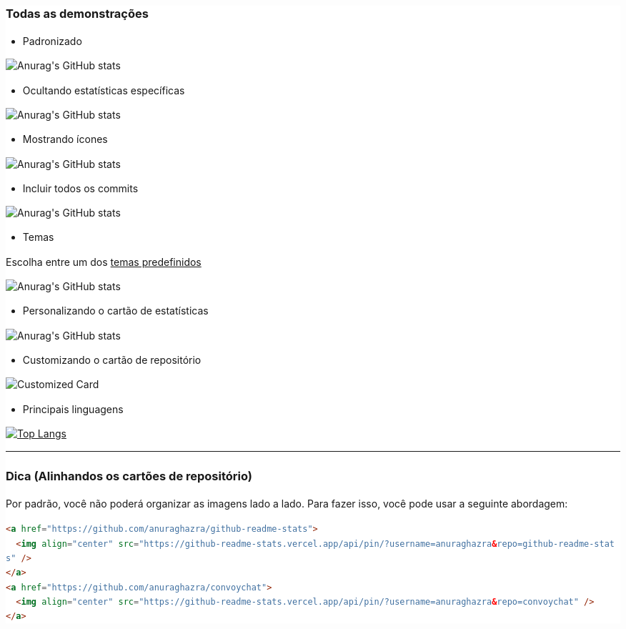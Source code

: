 

### Todas as demonstrações

- Padronizado

![Anurag's GitHub stats](https://github-readme-stats.vercel.app/api?username=anuraghazra)

- Ocultando estatísticas específicas

![Anurag's GitHub stats](https://github-readme-stats.vercel.app/api?username=anuraghazra&hide=contribs,issues)

- Mostrando ícones

![Anurag's GitHub stats](https://github-readme-stats.vercel.app/api?username=anuraghazra&hide=issues&show_icons=true)

- Incluir todos os commits

![Anurag's GitHub stats](https://github-readme-stats.vercel.app/api?username=anuraghazra&include_all_commits=true)

- Temas

Escolha entre um dos [temas predefinidos](#temas)

![Anurag's GitHub stats](https://github-readme-stats.vercel.app/api?username=anuraghazra&show_icons=true&theme=radical)

- Personalizando o cartão de estatísticas

![Anurag's GitHub stats](https://github-readme-stats.vercel.app/api/?username=anuraghazra&show_icons=true&title_color=fff&icon_color=79ff97&text_color=9f9f9f&bg_color=151515)

- Customizando o cartão de repositório

![Customized Card](https://github-readme-stats.vercel.app/api/pin?username=anuraghazra&repo=github-readme-stats&title_color=fff&icon_color=f9f9f9&text_color=9f9f9f&bg_color=151515)

- Principais linguagens

[![Top Langs](https://github-readme-stats.vercel.app/api/top-langs/?username=anuraghazra)](https://github.com/anuraghazra/github-readme-stats)

---

### Dica (Alinhandos os cartões de repositório)

Por padrão, você não poderá organizar as imagens lado a lado. Para fazer isso, você pode usar a seguinte abordagem:

```html
<a href="https://github.com/anuraghazra/github-readme-stats">
  <img align="center" src="https://github-readme-stats.vercel.app/api/pin/?username=anuraghazra&repo=github-readme-stats" />
</a>
<a href="https://github.com/anuraghazra/convoychat">
  <img align="center" src="https://github-readme-stats.vercel.app/api/pin/?username=anuraghazra&repo=convoychat" />
</a>
```
